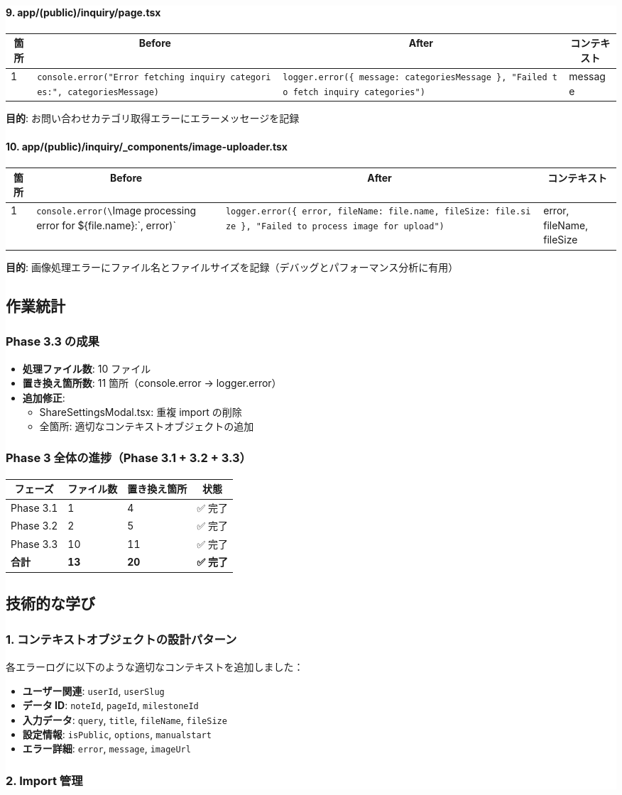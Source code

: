 #### 9. app/(public)/inquiry/page.tsx

| 箇所 | Before                                                                   | After                                                                                | コンテキスト |
| ---- | ------------------------------------------------------------------------ | ------------------------------------------------------------------------------------ | ------------ |
| 1    | `console.error("Error fetching inquiry categories:", categoriesMessage)` | `logger.error({ message: categoriesMessage }, "Failed to fetch inquiry categories")` | message      |

**目的**: お問い合わせカテゴリ取得エラーにエラーメッセージを記録

#### 10. app/(public)/inquiry/\_components/image-uploader.tsx

| 箇所 | Before                                                               | After                                                                                                     | コンテキスト              |
| ---- | -------------------------------------------------------------------- | --------------------------------------------------------------------------------------------------------- | ------------------------- |
| 1    | `console.error(\`Image processing error for ${file.name}:\`, error)` | `logger.error({ error, fileName: file.name, fileSize: file.size }, "Failed to process image for upload")` | error, fileName, fileSize |

**目的**: 画像処理エラーにファイル名とファイルサイズを記録（デバッグとパフォーマンス分析に有用）

## 作業統計

### Phase 3.3 の成果

- **処理ファイル数**: 10 ファイル
- **置き換え箇所数**: 11 箇所（console.error → logger.error）
- **追加修正**:
  - ShareSettingsModal.tsx: 重複 import の削除
  - 全箇所: 適切なコンテキストオブジェクトの追加

### Phase 3 全体の進捗（Phase 3.1 + 3.2 + 3.3）

| フェーズ  | ファイル数 | 置き換え箇所 | 状態        |
| --------- | ---------- | ------------ | ----------- |
| Phase 3.1 | 1          | 4            | ✅ 完了     |
| Phase 3.2 | 2          | 5            | ✅ 完了     |
| Phase 3.3 | 10         | 11           | ✅ 完了     |
| **合計**  | **13**     | **20**       | **✅ 完了** |

## 技術的な学び

### 1. コンテキストオブジェクトの設計パターン

各エラーログに以下のような適切なコンテキストを追加しました：

- **ユーザー関連**: `userId`, `userSlug`
- **データ ID**: `noteId`, `pageId`, `milestoneId`
- **入力データ**: `query`, `title`, `fileName`, `fileSize`
- **設定情報**: `isPublic`, `options`, `manualstart`
- **エラー詳細**: `error`, `message`, `imageUrl`

### 2. Import 管理
